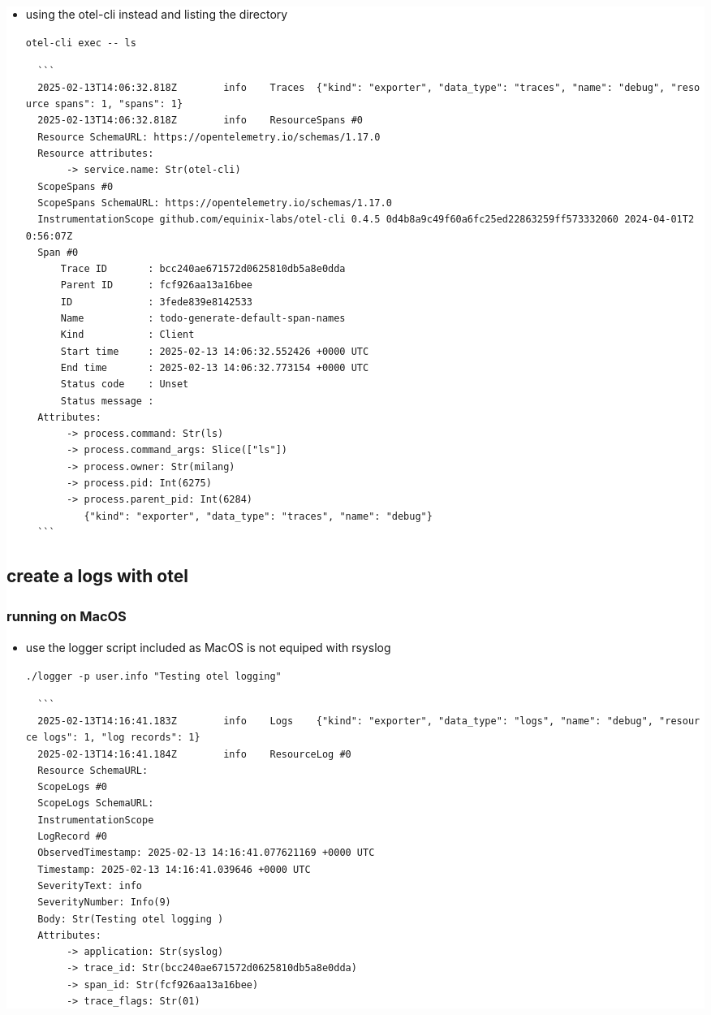 * using the otel-cli instead and listing the directory 

    ```
    otel-cli exec -- ls 
    ```

        ```
        2025-02-13T14:06:32.818Z        info    Traces  {"kind": "exporter", "data_type": "traces", "name": "debug", "resource spans": 1, "spans": 1}
        2025-02-13T14:06:32.818Z        info    ResourceSpans #0
        Resource SchemaURL: https://opentelemetry.io/schemas/1.17.0
        Resource attributes:
             -> service.name: Str(otel-cli)
        ScopeSpans #0
        ScopeSpans SchemaURL: https://opentelemetry.io/schemas/1.17.0
        InstrumentationScope github.com/equinix-labs/otel-cli 0.4.5 0d4b8a9c49f60a6fc25ed22863259ff573332060 2024-04-01T20:56:07Z
        Span #0
            Trace ID       : bcc240ae671572d0625810db5a8e0dda
            Parent ID      : fcf926aa13a16bee
            ID             : 3fede839e8142533
            Name           : todo-generate-default-span-names
            Kind           : Client
            Start time     : 2025-02-13 14:06:32.552426 +0000 UTC
            End time       : 2025-02-13 14:06:32.773154 +0000 UTC
            Status code    : Unset
            Status message :
        Attributes:
             -> process.command: Str(ls)
             -> process.command_args: Slice(["ls"])
             -> process.owner: Str(milang)
             -> process.pid: Int(6275)
             -> process.parent_pid: Int(6284)
                {"kind": "exporter", "data_type": "traces", "name": "debug"}
        ```

## create a logs with otel

### running on MacOS 

* use the logger script included as MacOS is not equiped with rsyslog

    ```
    ./logger -p user.info "Testing otel logging" 
    ``` 

        ```
        2025-02-13T14:16:41.183Z        info    Logs    {"kind": "exporter", "data_type": "logs", "name": "debug", "resource logs": 1, "log records": 1}
        2025-02-13T14:16:41.184Z        info    ResourceLog #0
        Resource SchemaURL:
        ScopeLogs #0
        ScopeLogs SchemaURL:
        InstrumentationScope
        LogRecord #0
        ObservedTimestamp: 2025-02-13 14:16:41.077621169 +0000 UTC
        Timestamp: 2025-02-13 14:16:41.039646 +0000 UTC
        SeverityText: info
        SeverityNumber: Info(9)
        Body: Str(Testing otel logging )
        Attributes:
             -> application: Str(syslog)
             -> trace_id: Str(bcc240ae671572d0625810db5a8e0dda)
             -> span_id: Str(fcf926aa13a16bee)
             -> trace_flags: Str(01)